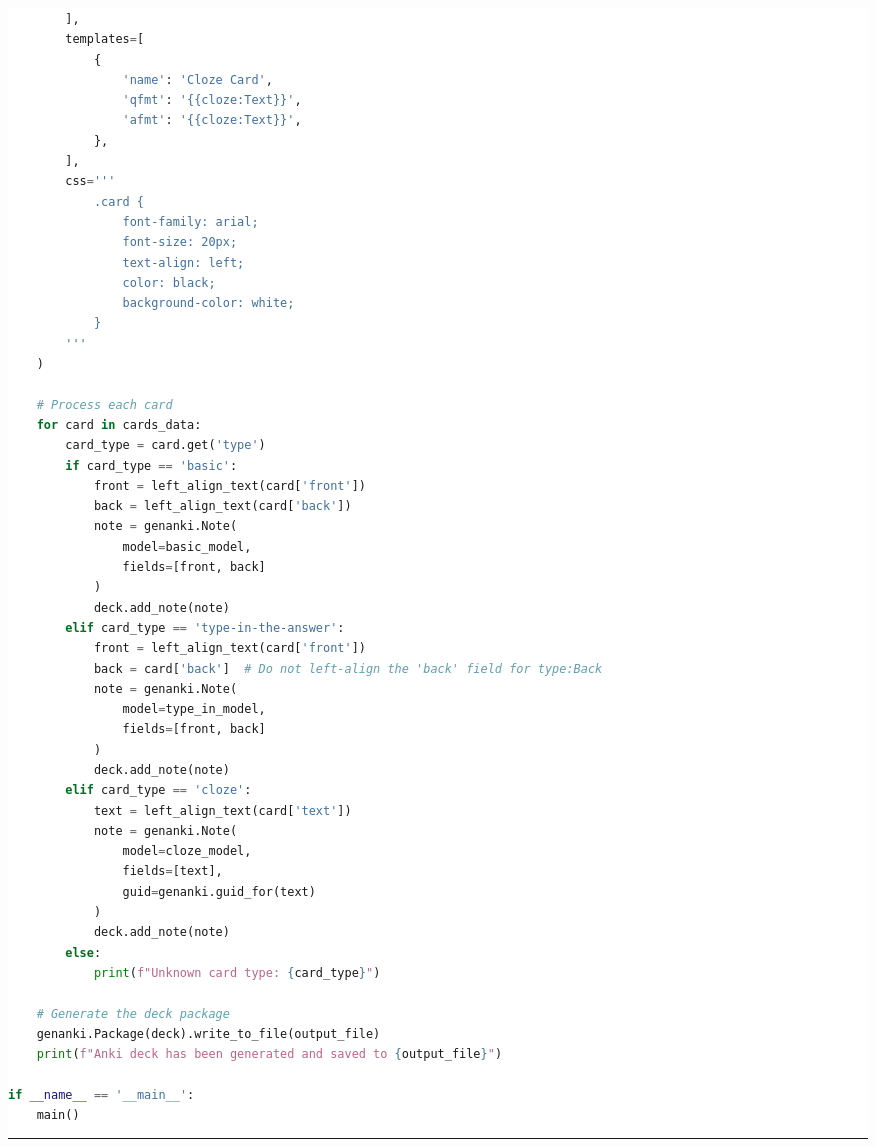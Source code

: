 ```python
        ],
        templates=[
            {
                'name': 'Cloze Card',
                'qfmt': '{{cloze:Text}}',
                'afmt': '{{cloze:Text}}',
            },
        ],
        css='''
            .card {
                font-family: arial;
                font-size: 20px;
                text-align: left;
                color: black;
                background-color: white;
            }
        '''
    )

    # Process each card
    for card in cards_data:
        card_type = card.get('type')
        if card_type == 'basic':
            front = left_align_text(card['front'])
            back = left_align_text(card['back'])
            note = genanki.Note(
                model=basic_model,
                fields=[front, back]
            )
            deck.add_note(note)
        elif card_type == 'type-in-the-answer':
            front = left_align_text(card['front'])
            back = card['back']  # Do not left-align the 'back' field for type:Back
            note = genanki.Note(
                model=type_in_model,
                fields=[front, back]
            )
            deck.add_note(note)
        elif card_type == 'cloze':
            text = left_align_text(card['text'])
            note = genanki.Note(
                model=cloze_model,
                fields=[text],
                guid=genanki.guid_for(text)
            )
            deck.add_note(note)
        else:
            print(f"Unknown card type: {card_type}")

    # Generate the deck package
    genanki.Package(deck).write_to_file(output_file)
    print(f"Anki deck has been generated and saved to {output_file}")

if __name__ == '__main__':
    main()
```

---